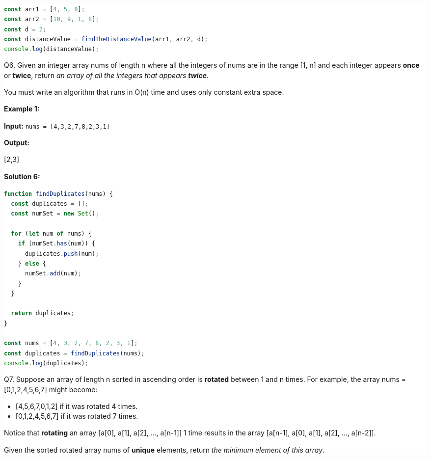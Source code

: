 ```javascript
const arr1 = [4, 5, 8];
const arr2 = [10, 9, 1, 8];
const d = 2;
const distanceValue = findTheDistanceValue(arr1, arr2, d);
console.log(distanceValue);

```

Q6. Given an integer array nums of length n where all the integers of nums are in the range [1, n] and each integer appears **once** or **twice**, return *an array of all the integers that appears **twice***.

You must write an algorithm that runs in O(n) time and uses only constant extra space.

**Example 1:**

**Input:** `nums = [4,3,2,7,8,2,3,1]`

**Output:**

[2,3]

**Solution 6:**
```javascript
function findDuplicates(nums) {
  const duplicates = [];
  const numSet = new Set();

  for (let num of nums) {
    if (numSet.has(num)) {
      duplicates.push(num);
    } else {
      numSet.add(num);
    }
  }

  return duplicates;
}

const nums = [4, 3, 2, 7, 8, 2, 3, 1];
const duplicates = findDuplicates(nums);
console.log(duplicates);

```

Q7. Suppose an array of length n sorted in ascending order is **rotated** between 1 and n times. For example, the array nums = [0,1,2,4,5,6,7] might become:

- [4,5,6,7,0,1,2] if it was rotated 4 times.
- [0,1,2,4,5,6,7] if it was rotated 7 times.

Notice that **rotating** an array [a[0], a[1], a[2], ..., a[n-1]] 1 time results in the array [a[n-1], a[0], a[1], a[2], ..., a[n-2]].

Given the sorted rotated array nums of **unique** elements, return *the minimum element of this array*.
